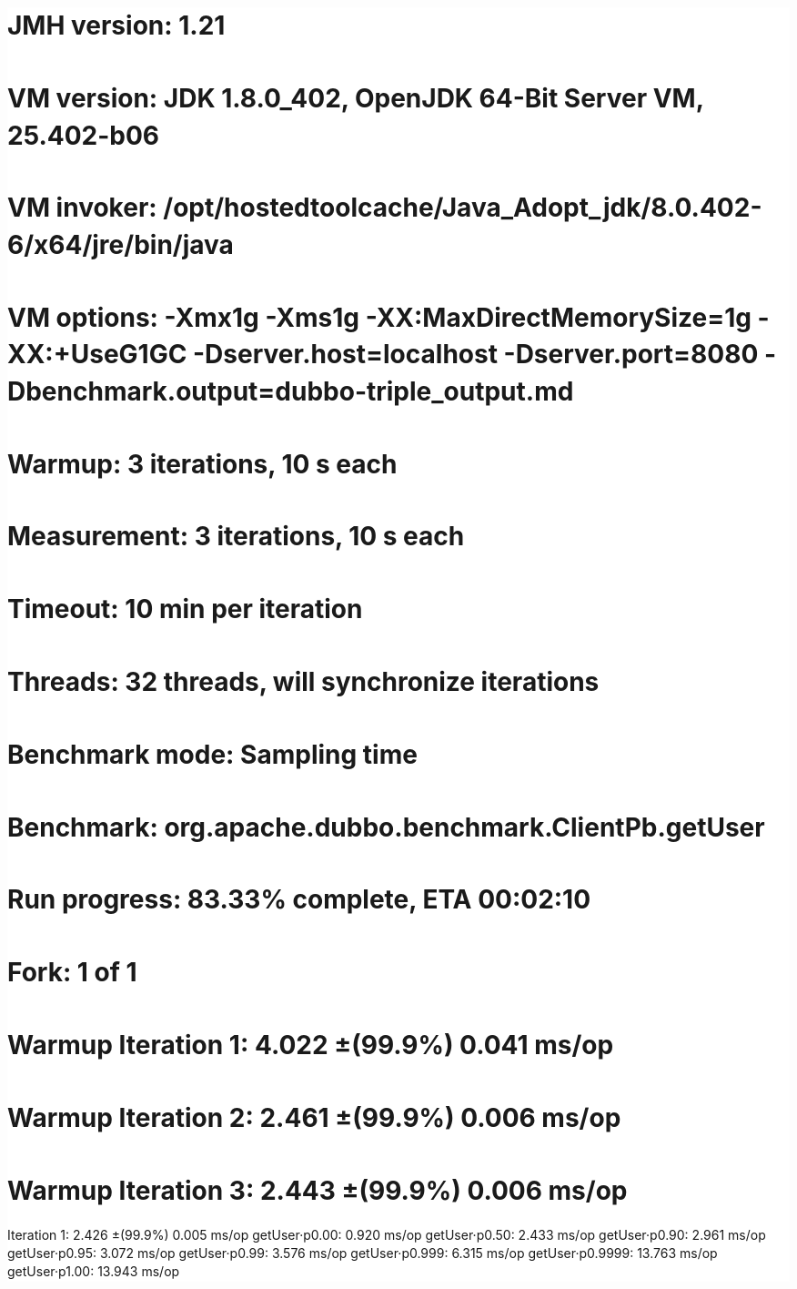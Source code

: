 
# JMH version: 1.21
# VM version: JDK 1.8.0_402, OpenJDK 64-Bit Server VM, 25.402-b06
# VM invoker: /opt/hostedtoolcache/Java_Adopt_jdk/8.0.402-6/x64/jre/bin/java
# VM options: -Xmx1g -Xms1g -XX:MaxDirectMemorySize=1g -XX:+UseG1GC -Dserver.host=localhost -Dserver.port=8080 -Dbenchmark.output=dubbo-triple_output.md
# Warmup: 3 iterations, 10 s each
# Measurement: 3 iterations, 10 s each
# Timeout: 10 min per iteration
# Threads: 32 threads, will synchronize iterations
# Benchmark mode: Sampling time
# Benchmark: org.apache.dubbo.benchmark.ClientPb.getUser

# Run progress: 83.33% complete, ETA 00:02:10
# Fork: 1 of 1
# Warmup Iteration   1: 4.022 ±(99.9%) 0.041 ms/op
# Warmup Iteration   2: 2.461 ±(99.9%) 0.006 ms/op
# Warmup Iteration   3: 2.443 ±(99.9%) 0.006 ms/op
Iteration   1: 2.426 ±(99.9%) 0.005 ms/op
                 getUser·p0.00:   0.920 ms/op
                 getUser·p0.50:   2.433 ms/op
                 getUser·p0.90:   2.961 ms/op
                 getUser·p0.95:   3.072 ms/op
                 getUser·p0.99:   3.576 ms/op
                 getUser·p0.999:  6.315 ms/op
                 getUser·p0.9999: 13.763 ms/op
                 getUser·p1.00:   13.943 ms/op
